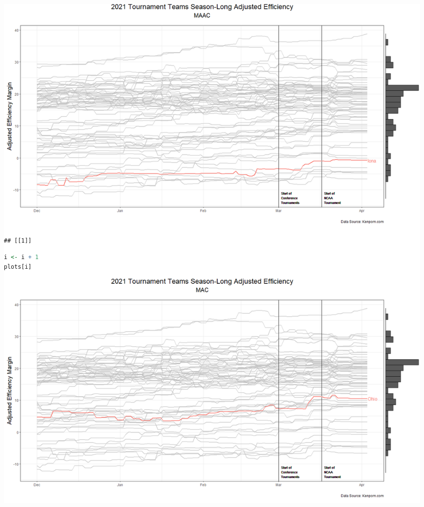 ![](2021-AdjEM-Over-the-Season---Elite-Eight_files/figure-html/unnamed-chunk-21-1.png)

```
## [[1]]
```



```r
i <- i + 1
plots[i]
```

![](2021-AdjEM-Over-the-Season---Elite-Eight_files/figure-html/unnamed-chunk-22-1.png)
